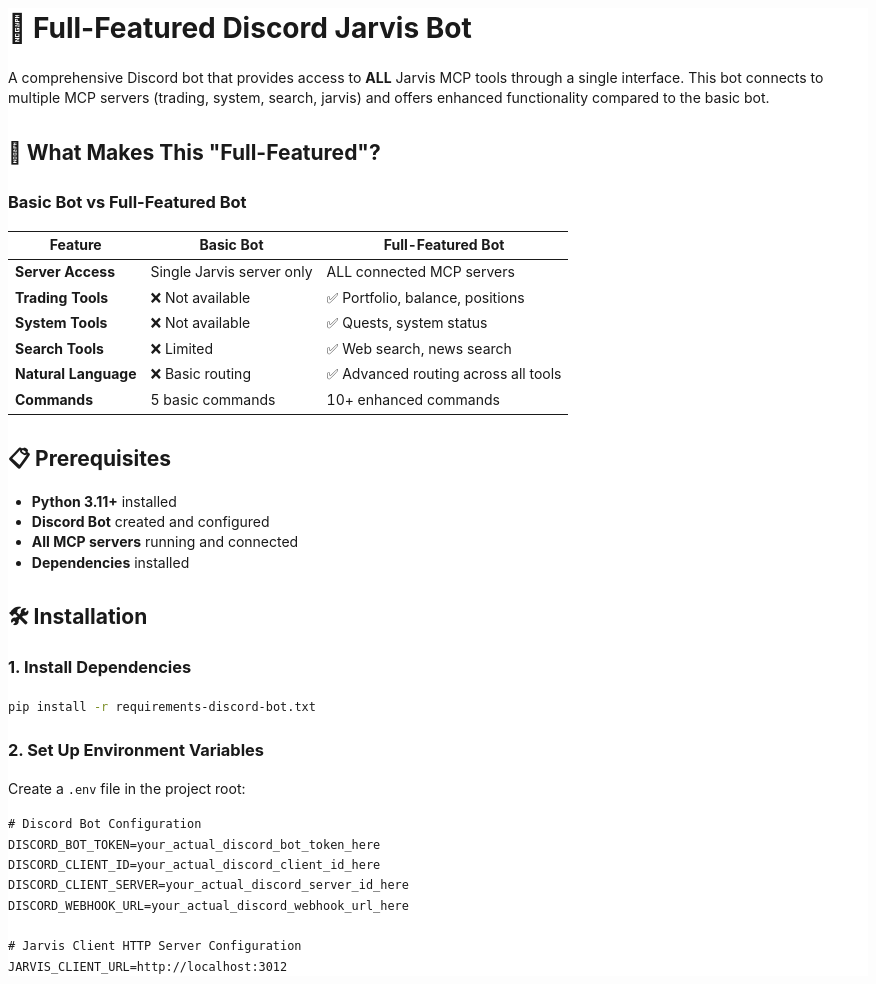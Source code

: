 # 🚀 Full-Featured Discord Jarvis Bot

A comprehensive Discord bot that provides access to **ALL** Jarvis MCP tools through a single interface. This bot connects to multiple MCP servers (trading, system, search, jarvis) and offers enhanced functionality compared to the basic bot.

## 🎯 **What Makes This "Full-Featured"?**

### **Basic Bot vs Full-Featured Bot**

| Feature | Basic Bot | Full-Featured Bot |
|---------|-----------|-------------------|
| **Server Access** | Single Jarvis server only | ALL connected MCP servers |
| **Trading Tools** | ❌ Not available | ✅ Portfolio, balance, positions |
| **System Tools** | ❌ Not available | ✅ Quests, system status |
| **Search Tools** | ❌ Limited | ✅ Web search, news search |
| **Natural Language** | ❌ Basic routing | ✅ Advanced routing across all tools |
| **Commands** | 5 basic commands | 10+ enhanced commands |

## 📋 **Prerequisites**

- **Python 3.11+** installed
- **Discord Bot** created and configured
- **All MCP servers** running and connected
- **Dependencies** installed

## 🛠 **Installation**

### 1. Install Dependencies
```bash
pip install -r requirements-discord-bot.txt
```

### 2. Set Up Environment Variables
Create a `.env` file in the project root:
```env
# Discord Bot Configuration
DISCORD_BOT_TOKEN=your_actual_discord_bot_token_here
DISCORD_CLIENT_ID=your_actual_discord_client_id_here
DISCORD_CLIENT_SERVER=your_actual_discord_server_id_here
DISCORD_WEBHOOK_URL=your_actual_discord_webhook_url_here

# Jarvis Client HTTP Server Configuration
JARVIS_CLIENT_URL=http://localhost:3012
```
